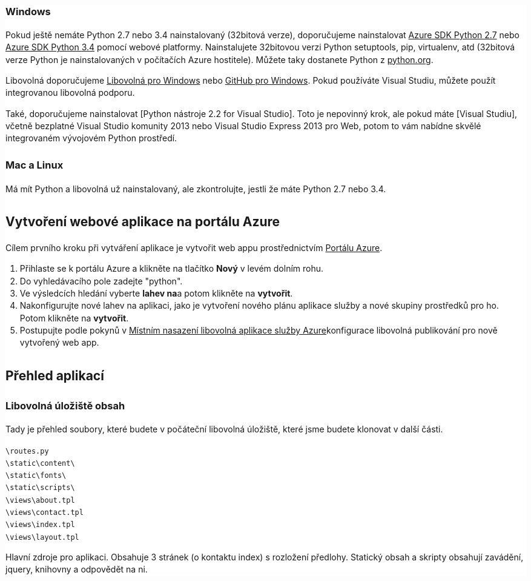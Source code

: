 ### <a name="windows"></a>Windows

Pokud ještě nemáte Python 2.7 nebo 3.4 nainstalovaný (32bitová verze), doporučujeme nainstalovat [Azure SDK Python 2.7] nebo [Azure SDK Python 3.4] pomocí webové platformy. Nainstalujete 32bitovou verzi Python setuptools, pip, virtualenv, atd (32bitová verze Python je nainstalovaných v počítačích Azure hostitele). Můžete taky dostanete Python z [python.org].

Libovolná doporučujeme [Libovolná pro Windows] nebo [GitHub pro Windows]. Pokud používáte Visual Studiu, můžete použít integrovanou libovolná podporu.

Také, doporučujeme nainstalovat [Python nástroje 2.2 for Visual Studio]. Toto je nepovinný krok, ale pokud máte [Visual Studiu], včetně bezplatné Visual Studio komunity 2013 nebo Visual Studio Express 2013 pro Web, potom to vám nabídne skvělé integrovaném vývojovém Python prostředí.

### <a name="maclinux"></a>Mac a Linux

Má mít Python a libovolná už nainstalovaný, ale zkontrolujte, jestli že máte Python 2.7 nebo 3.4.


## <a name="web-app-creation-on-the-azure-portal"></a>Vytvoření webové aplikace na portálu Azure

Cílem prvního kroku při vytváření aplikace je vytvořit web appu prostřednictvím [Portálu Azure](https://portal.azure.com).  

1. Přihlaste se k portálu Azure a klikněte na tlačítko **Nový** v levém dolním rohu. 
3. Do vyhledávacího pole zadejte "python".
4. Ve výsledcích hledání vyberte **lahev na**a potom klikněte na **vytvořit**.
5. Nakonfigurujte nové lahev na aplikaci, jako je vytvoření nového plánu aplikace služby a nové skupiny prostředků pro ho. Potom klikněte na **vytvořit**.
6. Postupujte podle pokynů v [Místním nasazení libovolná aplikace služby Azure](app-service-deploy-local-git.md)konfigurace libovolná publikování pro nově vytvořený web app.
 
## <a name="application-overview"></a>Přehled aplikací

### <a name="git-repository-contents"></a>Libovolná úložiště obsah

Tady je přehled soubory, které budete v počáteční libovolná úložiště, které jsme budete klonovat v další části.

    \routes.py
    \static\content\
    \static\fonts\
    \static\scripts\
    \views\about.tpl
    \views\contact.tpl
    \views\index.tpl
    \views\layout.tpl

Hlavní zdroje pro aplikaci. Obsahuje 3 stránek (o kontaktu index) s rozložení předlohy.  Statický obsah a skripty obsahují zavádění, jquery, knihovny a odpovědět na ni.


[Lahev na a MongoDB na Azure s Python Tools for Visual Studio]: web-sites-python-ptvs-bottle-table-storage.md
[Lahev na a Azure Table Storage na Azure s Python Tools for Visual Studio]: web-sites-python-ptvs-bottle-table-storage.md
[Azure SDK Python 2.7]: http://go.microsoft.com/fwlink/?linkid=254281
[Azure SDK Python 3.4]: http://go.microsoft.com/fwlink/?linkid=516990
[Python.org]: http://www.python.org/
[Libovolná pro Windows]: http://msysgit.github.io/
[GitHub pro Windows]: https://windows.github.com/
[Python Tools for Visual Studio]: http://aka.ms/ptvs
[Python 2.2 Tools for Visual Studio]: http://go.microsoft.com/fwlink/?LinkID=624025
[Visual Studio]: http://www.visualstudio.com/
[Python Tools for Visual Studio si přečtěte následující dokumentaci]: http://aka.ms/ptvsdocs 
[Lahev na si přečtěte následující dokumentaci]: http://bottlepy.org/docs/dev/index.html